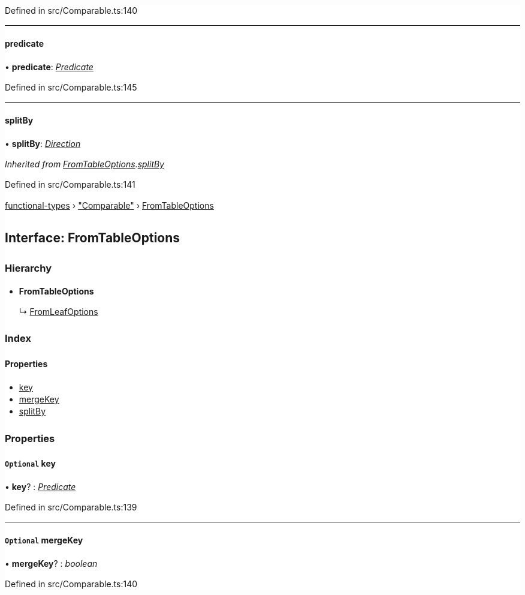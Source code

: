 Defined in src/Comparable.ts:140

___

####  predicate

• **predicate**: *[Predicate](#predicate)*

Defined in src/Comparable.ts:145

___

####  splitBy

• **splitBy**: *[Direction](#direction)*

*Inherited from [FromTableOptions](#interfaces_comparable_fromtableoptionsmd).[splitBy](#splitby)*

Defined in src/Comparable.ts:141


<a name="interfaces_comparable_fromtableoptionsmd"></a>

[functional-types](#globalsmd) › ["Comparable"](#modules_comparable_md) › [FromTableOptions](#interfaces_comparable_fromtableoptionsmd)

## Interface: FromTableOptions

### Hierarchy

* **FromTableOptions**

  ↳ [FromLeafOptions](#interfaces_comparable_fromleafoptionsmd)

### Index

#### Properties

* [key](#optional-key)
* [mergeKey](#optional-mergekey)
* [splitBy](#splitby)

### Properties

#### `Optional` key

• **key**? : *[Predicate](#predicate)*

Defined in src/Comparable.ts:139

___

#### `Optional` mergeKey

• **mergeKey**? : *boolean*

Defined in src/Comparable.ts:140

